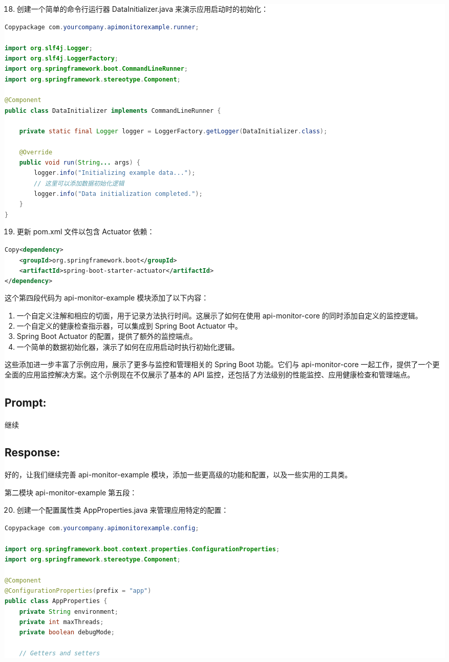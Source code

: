18. 创建一个简单的命令行运行器 DataInitializer.java 来演示应用启动时的初始化：

```java
Copypackage com.yourcompany.apimonitorexample.runner;

import org.slf4j.Logger;
import org.slf4j.LoggerFactory;
import org.springframework.boot.CommandLineRunner;
import org.springframework.stereotype.Component;

@Component
public class DataInitializer implements CommandLineRunner {

    private static final Logger logger = LoggerFactory.getLogger(DataInitializer.class);

    @Override
    public void run(String... args) {
        logger.info("Initializing example data...");
        // 这里可以添加数据初始化逻辑
        logger.info("Data initialization completed.");
    }
}
```

19. 更新 pom.xml 文件以包含 Actuator 依赖：

```xml
Copy<dependency>
    <groupId>org.springframework.boot</groupId>
    <artifactId>spring-boot-starter-actuator</artifactId>
</dependency>
```

这个第四段代码为 api-monitor-example 模块添加了以下内容：

1. 一个自定义注解和相应的切面，用于记录方法执行时间。这展示了如何在使用 api-monitor-core 的同时添加自定义的监控逻辑。
2. 一个自定义的健康检查指示器，可以集成到 Spring Boot Actuator 中。
3. Spring Boot Actuator 的配置，提供了额外的监控端点。
4. 一个简单的数据初始化器，演示了如何在应用启动时执行初始化逻辑。

这些添加进一步丰富了示例应用，展示了更多与监控和管理相关的 Spring Boot 功能。它们与 api-monitor-core 一起工作，提供了一个更全面的应用监控解决方案。这个示例现在不仅展示了基本的 API 监控，还包括了方法级别的性能监控、应用健康检查和管理端点。

## Prompt:
继续

## Response:
好的，让我们继续完善 api-monitor-example 模块，添加一些更高级的功能和配置，以及一些实用的工具类。

第二模块 api-monitor-example 第五段：

20. 创建一个配置属性类 AppProperties.java 来管理应用特定的配置：

```java
Copypackage com.yourcompany.apimonitorexample.config;

import org.springframework.boot.context.properties.ConfigurationProperties;
import org.springframework.stereotype.Component;

@Component
@ConfigurationProperties(prefix = "app")
public class AppProperties {
    private String environment;
    private int maxThreads;
    private boolean debugMode;

    // Getters and setters
```